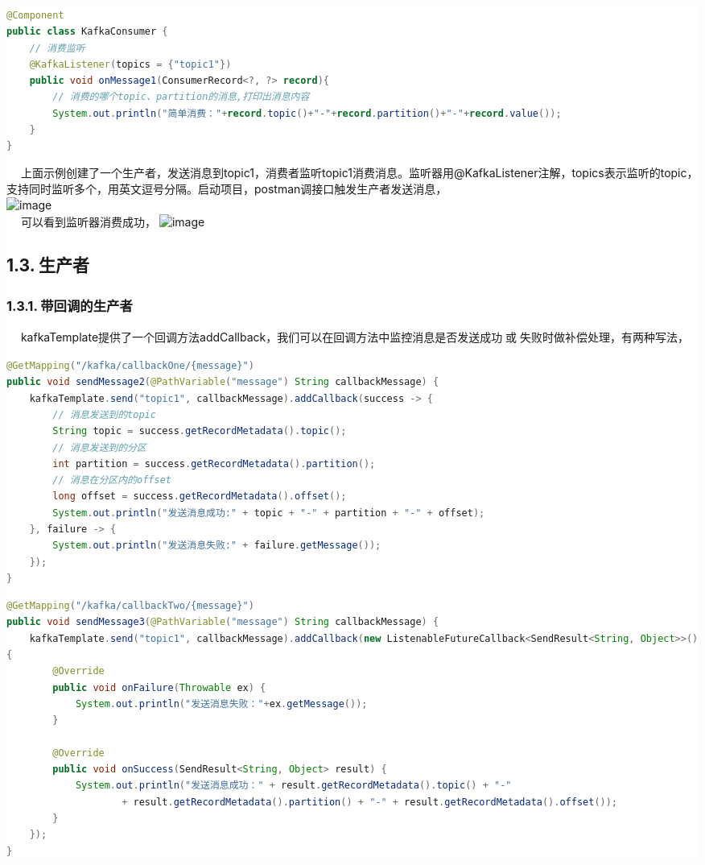 ```java
@Component
public class KafkaConsumer {
    // 消费监听
    @KafkaListener(topics = {"topic1"})
    public void onMessage1(ConsumerRecord<?, ?> record){
        // 消费的哪个topic、partition的消息,打印出消息内容
        System.out.println("简单消费："+record.topic()+"-"+record.partition()+"-"+record.value());
    }
}
```

&emsp; 上面示例创建了一个生产者，发送消息到topic1，消费者监听topic1消费消息。监听器用@KafkaListener注解，topics表示监听的topic，支持同时监听多个，用英文逗号分隔。启动项目，postman调接口触发生产者发送消息，  
![image](https://gitee.com/wt1814/pic-host/raw/master/images/microService/mq/kafka/kafka-36.png)  
&emsp; 可以看到监听器消费成功，
![image](https://gitee.com/wt1814/pic-host/raw/master/images/microService/mq/kafka/kafka-37.png)  

## 1.3. 生产者
### 1.3.1. 带回调的生产者  
&emsp; kafkaTemplate提供了一个回调方法addCallback，我们可以在回调方法中监控消息是否发送成功 或 失败时做补偿处理，有两种写法，  

```java
@GetMapping("/kafka/callbackOne/{message}")
public void sendMessage2(@PathVariable("message") String callbackMessage) {
    kafkaTemplate.send("topic1", callbackMessage).addCallback(success -> {
        // 消息发送到的topic
        String topic = success.getRecordMetadata().topic();
        // 消息发送到的分区
        int partition = success.getRecordMetadata().partition();
        // 消息在分区内的offset
        long offset = success.getRecordMetadata().offset();
        System.out.println("发送消息成功:" + topic + "-" + partition + "-" + offset);
    }, failure -> {
        System.out.println("发送消息失败:" + failure.getMessage());
    });
}
```

```java
@GetMapping("/kafka/callbackTwo/{message}")
public void sendMessage3(@PathVariable("message") String callbackMessage) {
    kafkaTemplate.send("topic1", callbackMessage).addCallback(new ListenableFutureCallback<SendResult<String, Object>>() {
        @Override
        public void onFailure(Throwable ex) {
            System.out.println("发送消息失败："+ex.getMessage());
        }
 
        @Override
        public void onSuccess(SendResult<String, Object> result) {
            System.out.println("发送消息成功：" + result.getRecordMetadata().topic() + "-"
                    + result.getRecordMetadata().partition() + "-" + result.getRecordMetadata().offset());
        }
    });
}
```
